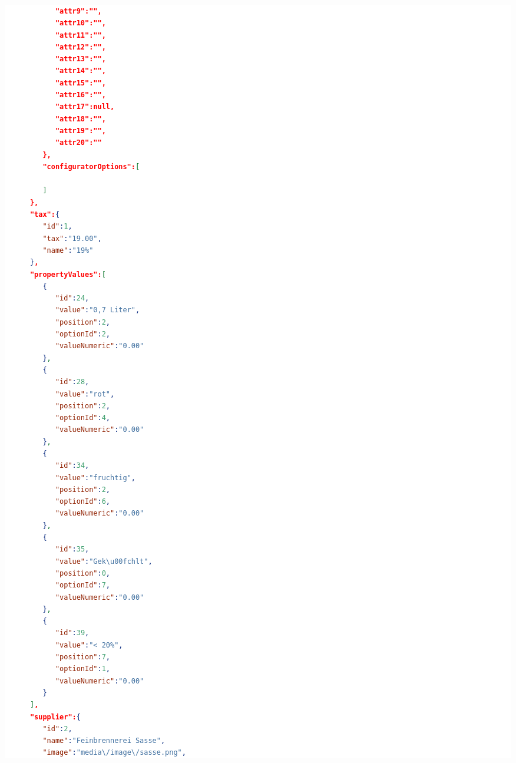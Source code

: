 ```json
            "attr9":"",
            "attr10":"",
            "attr11":"",
            "attr12":"",
            "attr13":"",
            "attr14":"",
            "attr15":"",
            "attr16":"",
            "attr17":null,
            "attr18":"",
            "attr19":"",
            "attr20":""
         },
         "configuratorOptions":[

         ]
      },
      "tax":{
         "id":1,
         "tax":"19.00",
         "name":"19%"
      },
      "propertyValues":[
         {
            "id":24,
            "value":"0,7 Liter",
            "position":2,
            "optionId":2,
            "valueNumeric":"0.00"
         },
         {
            "id":28,
            "value":"rot",
            "position":2,
            "optionId":4,
            "valueNumeric":"0.00"
         },
         {
            "id":34,
            "value":"fruchtig",
            "position":2,
            "optionId":6,
            "valueNumeric":"0.00"
         },
         {
            "id":35,
            "value":"Gek\u00fchlt",
            "position":0,
            "optionId":7,
            "valueNumeric":"0.00"
         },
         {
            "id":39,
            "value":"< 20%",
            "position":7,
            "optionId":1,
            "valueNumeric":"0.00"
         }
      ],
      "supplier":{
         "id":2,
         "name":"Feinbrennerei Sasse",
         "image":"media\/image\/sasse.png",
```